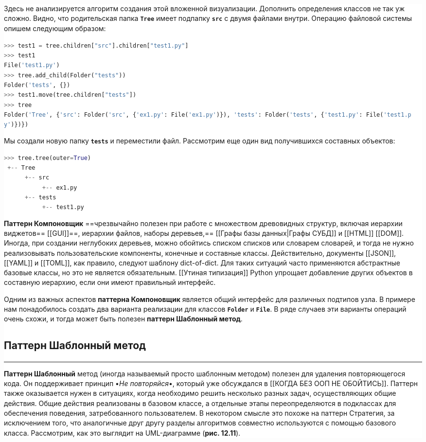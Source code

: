 Здесь не анализируется алгоритм создания этой вложенной визуализации. Дополнить определения классов не так уж сложно. Видно, что родительская папка **`Tree`** имеет подпапку **`src`** с двумя файлами внутри. Операцию файловой системы опишем следующим образом:

```python
>>> test1 = tree.children["src"].children["test1.py"]
>>> test1
File('test1.py')
>>> tree.add_child(Folder("tests"))
Folder('tests', {})
>>> test1.move(tree.children["tests"])
>>> tree
Folder('Tree', {'src': Folder('src', {'ex1.py': File('ex1.py')}), 'tests': Folder('tests', {'test1.py': File('test1.py')})})
```

Мы создали новую папку **`tests`** и переместили файл. Рассмотрим еще один вид получившихся составных объектов:

```python
>>> tree.tree(outer=True)
 +-- Tree
      +-- src
           +-- ex1.py
      +-- tests
           +-- test1.py
```

**Паттерн Компоновщик** ==чрезвычайно полезен при работе с множеством древовидных структур, включая иерархии виджетов== [[GUI]]==, иерархии файлов, наборы деревьев,== [[Графы базы данных|Графы СУБД]] и [[HTML]] [[DOM]]. Иногда, при создании неглубоких деревьев, можно обойтись списком списков или словарем словарей, и тогда не нужно реализовывать пользовательские компоненты, конечные и составные классы. Действительно, документы [[JSON]], [[YAML]] и [[TOML]], как правило, следуют шаблону dict-of-dict. Для таких ситуаций часто применяются абстрактные базовые классы, но это не является обязательным. [[Утиная типизация]] Python упрощает добавление других объектов в составную иерархию, если они имеют правильный интерфейс.

Одним из важных аспектов **паттерна Компоновщик** является общий интерфейс для различных подтипов узла. В примере нам понадобилось создать два варианта реализации для классов **`Folder`** и **`File`**. В ряде случаев эти варианты операций очень схожи, и тогда может быть полезен **паттерн Шаблонный метод**.





## Паттерн Шаблонный метод
---

**Паттерн Шаблонный** метод (иногда называемый просто шаблонным методом) полезен для удаления повторяющегося кода. Он поддерживает принцип •*Не повторяйся*•, который уже обсуждался в [[КОГДА БЕЗ ООП НЕ ОБОЙТИСЬ]]. Паттерн также оказывается нужен в ситуациях, когда необходимо решить несколько разных задач, осуществляющих общие действия. Общие действия реализованы в базовом классе, а отдельные этапы переопределяются в подклассах для обеспечения поведения, затребованного пользователем. В некотором смысле это похоже на паттерн Стратегия, за исключением того, что аналогичные друг другу разделы алгоритмов совместно используются с помощью базового класса. Рассмотрим, как это выглядит на UМL-диаграмме (**рис. 12.11**).
